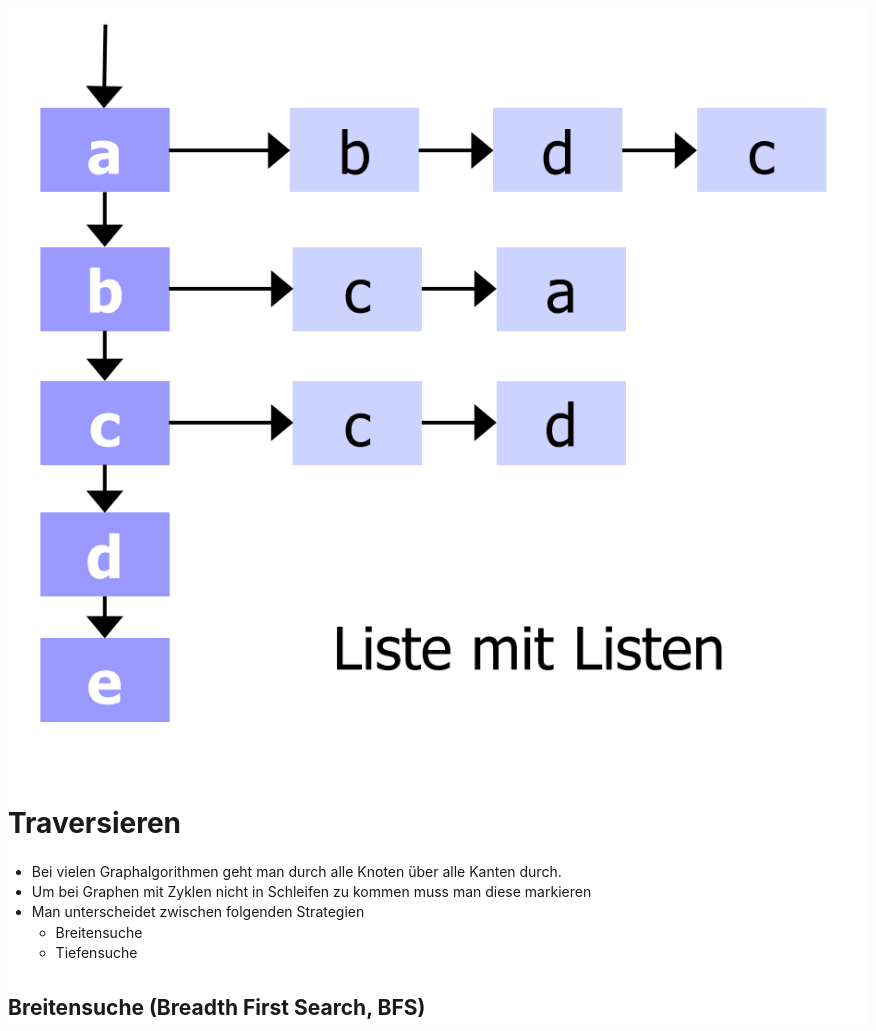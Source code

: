 ![Untitled](SW14%20-%20Graphalgorithmen/Untitled%2015.png)

# Traversieren

- Bei vielen Graphalgorithmen geht man durch alle Knoten über alle Kanten durch.
- Um bei Graphen mit Zyklen nicht in Schleifen zu kommen muss man diese markieren
- Man unterscheidet zwischen folgenden Strategien
  - Breitensuche
  - Tiefensuche

## Breitensuche (Breadth First Search, BFS)
